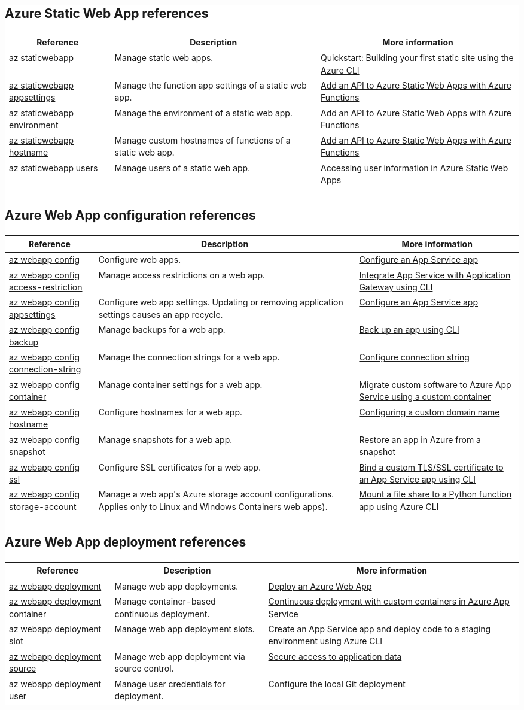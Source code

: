 ## Azure Static Web App references

| Reference | Description | More information |
|-|-|-|
| [az staticwebapp](../latest/docs-ref-autogen/staticwebapp.yml) | Manage static web apps. | [Quickstart: Building your first static site using the Azure CLI](/azure/static-web-apps/get-started-cli) |
| [az staticwebapp appsettings](../latest/docs-ref-autogen/staticwebapp/appsettings.yml) | Manage the function app settings of a static web app. | [Add an API to Azure Static Web Apps with Azure Functions](/azure/static-web-apps/add-api) |
| [az staticwebapp environment](../latest/docs-ref-autogen/staticwebapp/environment.yml) | Manage the environment of a static web app. | [Add an API to Azure Static Web Apps with Azure Functions](/azure/static-web-apps/add-api) |
| [az staticwebapp hostname](../latest/docs-ref-autogen/staticwebapp/hostname.yml) | Manage custom hostnames of functions of a static web app. | [Add an API to Azure Static Web Apps with Azure Functions](/azure/static-web-apps/add-api) |
| [az staticwebapp users](../latest/docs-ref-autogen/staticwebapp/users.yml) | Manage users of a static web app. | [Accessing user information in Azure Static Web Apps](/azure/static-web-apps/user-information) |

## Azure Web App configuration references

| Reference | Description | More information |
|-|-|-|
| [az webapp config](../latest/docs-ref-autogen/webapp/config.yml) | Configure web apps. | [Configure an App Service app](/azure/app-service/configure-common) |
| [az webapp config access-restriction](../latest/docs-ref-autogen/webapp/config/access-restriction.yml) | Manage access restrictions on a web app. | [Integrate App Service with Application Gateway using CLI](/azure/app-service/scripts/cli-integrate-app-service-with-application-gateway) |
| [az webapp config appsettings](../latest/docs-ref-autogen/webapp/config/appsettings.yml) | Configure web app settings. Updating or removing application settings causes an app recycle. | [Configure an App Service app](/azure/app-service/configure-common) |
| [az webapp config backup](../latest/docs-ref-autogen/webapp/config/backup.yml) | Manage backups for a web app. | [Back up an app using CLI](/azure/app-service/scripts/cli-backup-onetime) |
| [az webapp config connection-string](../latest/docs-ref-autogen/webapp/config/connection-string.yml) | Manage the connection strings for a web app. | [Configure connection string](/azure/app-service/tutorial-dotnetcore-sqldb-app#configure-connection-string) |
| [az webapp config container](../latest/docs-ref-autogen/webapp/config/container.yml) | Manage container settings for a web app. | [Migrate custom software to Azure App Service using a custom container](/azure/app-service/tutorial-custom-container) |
| [az webapp config hostname](../latest/docs-ref-autogen/webapp/config/hostname.yml) | Configure hostnames for a web app. | [Configuring a custom domain name](/azure/developer/javascript/how-to/with-azure-cli/configure-app-service-custom-domain-name) |
| [az webapp config snapshot](../latest/docs-ref-autogen/webapp/config/snapshot.yml) | Manage snapshots for a web app. | [Restore an app in Azure from a snapshot](/azure/app-service/app-service-web-restore-snapshots) |
| [az webapp config ssl](../latest/docs-ref-autogen/webapp/config/ssl.yml) | Configure SSL certificates for a web app. | [Bind a custom TLS/SSL certificate to an App Service app using CLI](/azure/app-service/scripts/cli-configure-ssl-certificate) |
| [az webapp config storage-account](../latest/docs-ref-autogen/webapp/config/storage-account.yml) | Manage a web app's Azure storage account configurations. Applies only to Linux and Windows Containers web apps). | [Mount a file share to a Python function app using Azure CLI](/azure/azure-functions/scripts/functions-cli-mount-files-storage-linux) |

## Azure Web App deployment references

| Reference | Description | More information |
|-|-|-|
| [az webapp deployment](../latest/docs-ref-autogen/webapp/deployment.yml) | Manage web app deployments. |[Deploy an Azure Web App](/azure/devops/pipelines/targets/webapp)  |
| [az webapp deployment container](../latest/docs-ref-autogen/webapp/deployment/container.yml) | Manage container-based continuous deployment. | [Continuous deployment with custom containers in Azure App Service](/azure/app-service/deploy-ci-cd-custom-container) |
| [az webapp deployment slot](../latest/docs-ref-autogen/webapp/deployment/slot.yml) | Manage web app deployment slots. | [Create an App Service app and deploy code to a staging environment using Azure CLI](/azure/app-service/scripts/cli-deploy-staging-environment) |
| [az webapp deployment source](../latest/docs-ref-autogen/webapp/deployment/source.yml) | Manage web app deployment via source control. | [Secure access to application data](/azure/storage/blobs/storage-secure-access-application?tabs=azure-cli) |
| [az webapp deployment user](../latest/docs-ref-autogen/webapp/deployment/user.yml) | Manage user credentials for deployment. | [Configure the local Git deployment](/azure/key-vault/general/tutorial-net-create-vault-azure-web-app#configure-the-local-git-deployment) |
